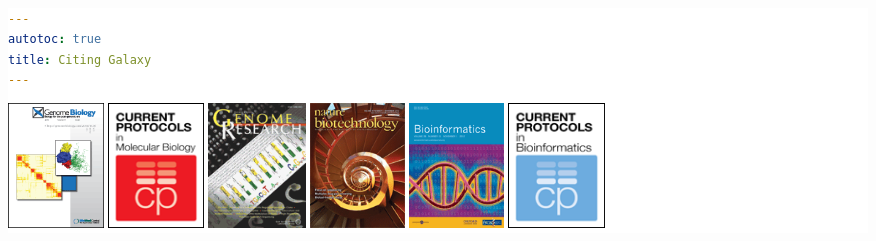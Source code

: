 ```yaml
---
autotoc: true
title: Citing Galaxy
---
```

<div class='center'><a href='http://genomebiology.com/2010/11/8/R86'><img src="/src/CitingGalaxy/GenomeBiologyColver20108.gif" alt="Genome Biology" height="125" /></a> 
<a href='http://onlinelibrary.wiley.com/doi/10.1002/0471142727.mb1910s89/abstract'><img src="/src/CitingGalaxy/CurrentProtocolsInMolBioCover.gif" alt="Current Protocols in Molecular Biology" height="125" /></a> 
<a href='http://genome.cshlp.org/content/15/10/1451.long'><img src="/src/CitingGalaxy/GenomeResearchCover200510.gif" alt="Genome Research" height="125" /></a>
<a href='http://bit.ly/VMUz7p'><img src="/src/CitingGalaxy/NatureBiotechnologyCover201211.gif" alt="Nature Biotechnology" height="125" /></a>
<a href='http://bit.ly/11AuV4O'><img src="/src/CitingGalaxy/BioinformaticsCover.gif" alt="Bioinformatics" height="125" /></a>
<a href='http://onlinelibrary.wiley.com/doi/10.1002/0471250953.bi1502s39/abstract'><img src="/src/CitingGalaxy/CurrentProtocolsInBioinformaticsCover.gif" alt="Current Protocols in Bioinformatics" height="125" /></a>